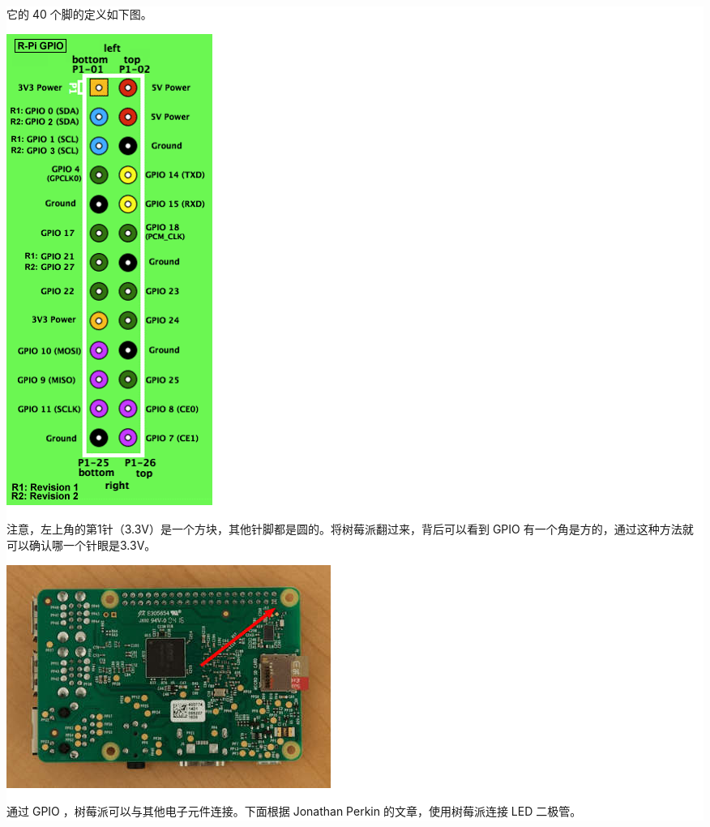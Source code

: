 它的 40 个脚的定义如下图。

![](/pics/2017/06/bg2017061519.png)

注意，左上角的第1针（3.3V）是一个方块，其他针脚都是圆的。将树莓派翻过来，背后可以看到 GPIO 有一个角是方的，通过这种方法就可以确认哪一个针眼是3.3V。

![](/pics/2017/06/bg2017061516.jpg)

通过 GPIO ，树莓派可以与其他电子元件连接。下面根据 Jonathan Perkin 的文章，使用树莓派连接 LED 二极管。
